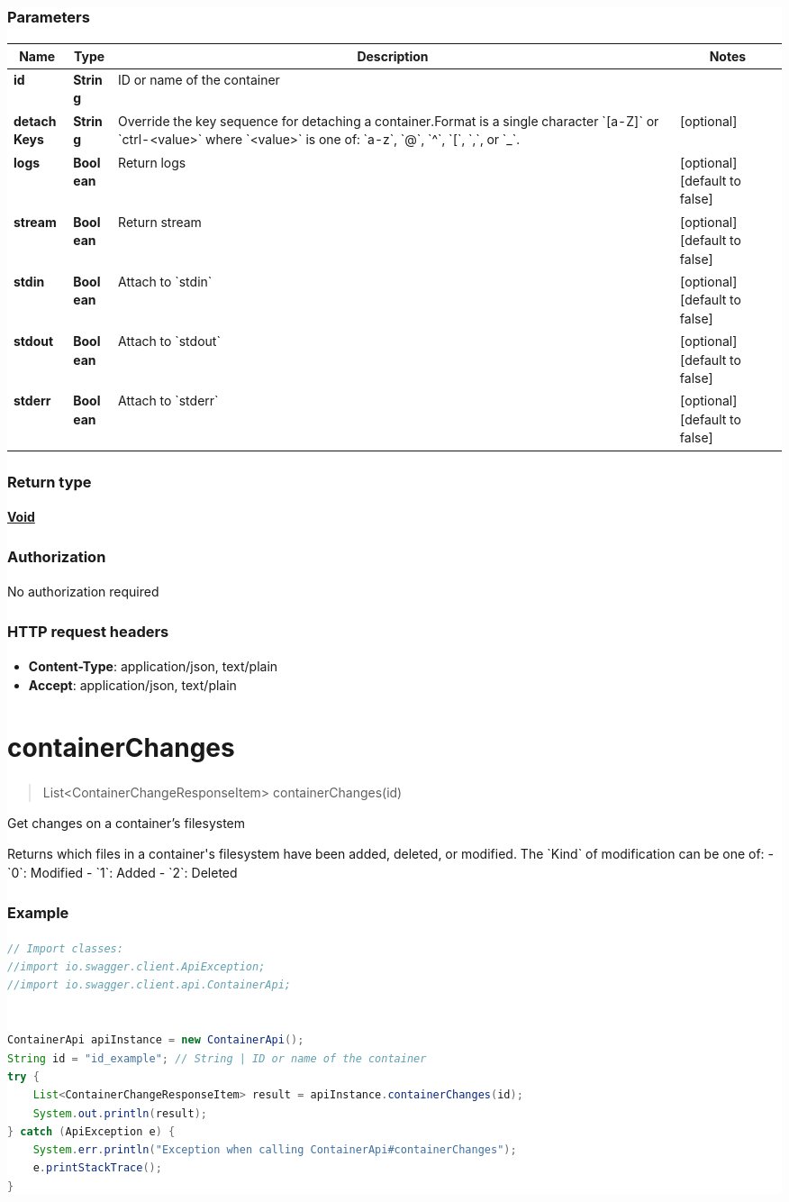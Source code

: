 ```java
```

### Parameters

Name | Type | Description  | Notes
------------- | ------------- | ------------- | -------------
 **id** | **String**| ID or name of the container |
 **detachKeys** | **String**| Override the key sequence for detaching a container.Format is a single character &#x60;[a-Z]&#x60; or &#x60;ctrl-&lt;value&gt;&#x60; where &#x60;&lt;value&gt;&#x60; is one of: &#x60;a-z&#x60;, &#x60;@&#x60;, &#x60;^&#x60;, &#x60;[&#x60;, &#x60;,&#x60;, or &#x60;_&#x60;. | [optional]
 **logs** | **Boolean**| Return logs | [optional] [default to false]
 **stream** | **Boolean**| Return stream | [optional] [default to false]
 **stdin** | **Boolean**| Attach to &#x60;stdin&#x60; | [optional] [default to false]
 **stdout** | **Boolean**| Attach to &#x60;stdout&#x60; | [optional] [default to false]
 **stderr** | **Boolean**| Attach to &#x60;stderr&#x60; | [optional] [default to false]

### Return type

[**Void**](.md)

### Authorization

No authorization required

### HTTP request headers

 - **Content-Type**: application/json, text/plain
 - **Accept**: application/json, text/plain

<a name="containerChanges"></a>
# **containerChanges**
> List&lt;ContainerChangeResponseItem&gt; containerChanges(id)

Get changes on a container’s filesystem

Returns which files in a container&#39;s filesystem have been added, deleted, or modified. The &#x60;Kind&#x60; of modification can be one of:  - &#x60;0&#x60;: Modified - &#x60;1&#x60;: Added - &#x60;2&#x60;: Deleted 

### Example
```java
// Import classes:
//import io.swagger.client.ApiException;
//import io.swagger.client.api.ContainerApi;


ContainerApi apiInstance = new ContainerApi();
String id = "id_example"; // String | ID or name of the container
try {
    List<ContainerChangeResponseItem> result = apiInstance.containerChanges(id);
    System.out.println(result);
} catch (ApiException e) {
    System.err.println("Exception when calling ContainerApi#containerChanges");
    e.printStackTrace();
}
```
